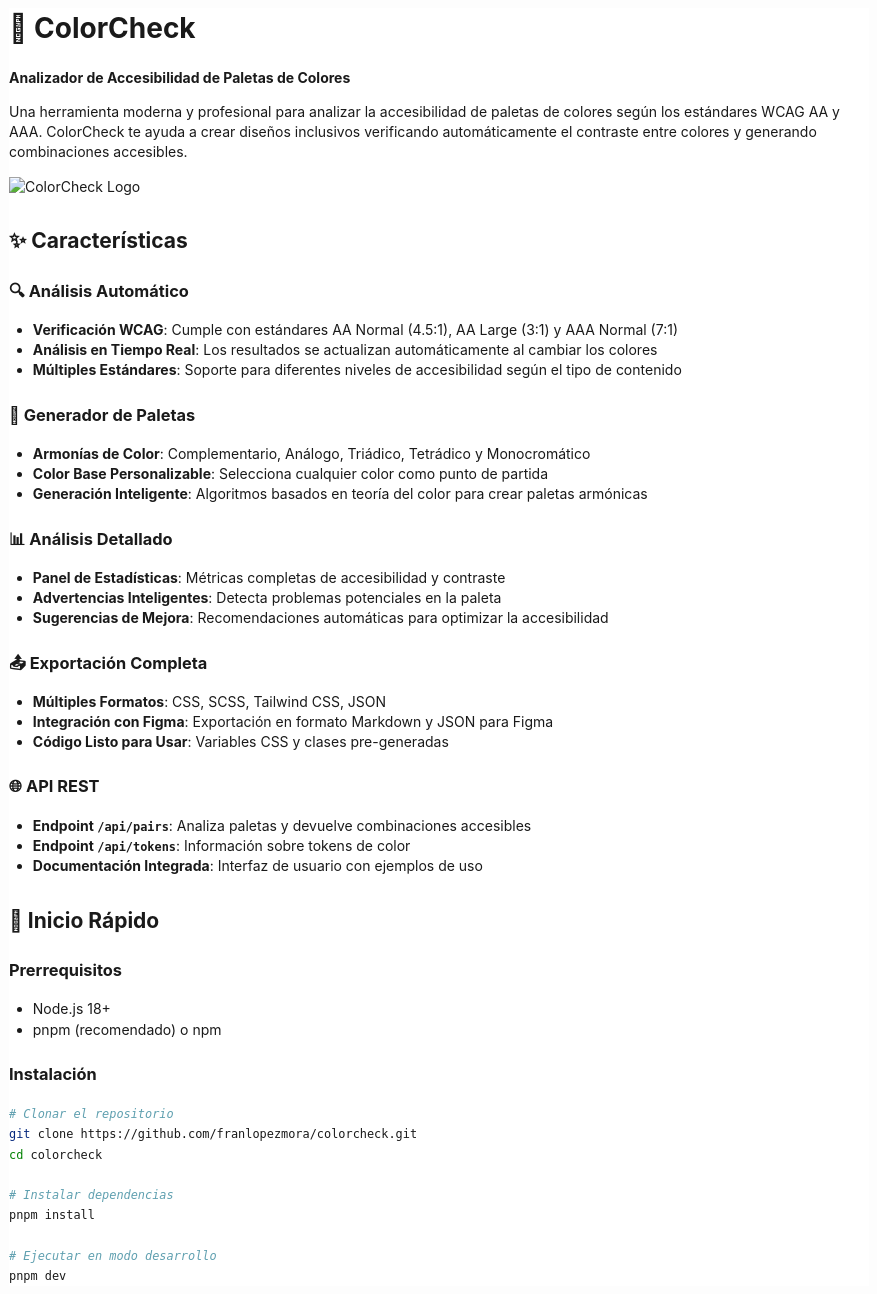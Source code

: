# 🎨 ColorCheck

**Analizador de Accesibilidad de Paletas de Colores**

Una herramienta moderna y profesional para analizar la accesibilidad de paletas de colores según los estándares WCAG AA y AAA. ColorCheck te ayuda a crear diseños inclusivos verificando automáticamente el contraste entre colores y generando combinaciones accesibles.

![ColorCheck Logo](https://img.shields.io/badge/ColorCheck-v1.0-blue?style=for-the-badge&logo=color-sampler)

## ✨ Características

### 🔍 **Análisis Automático**
- **Verificación WCAG**: Cumple con estándares AA Normal (4.5:1), AA Large (3:1) y AAA Normal (7:1)
- **Análisis en Tiempo Real**: Los resultados se actualizan automáticamente al cambiar los colores
- **Múltiples Estándares**: Soporte para diferentes niveles de accesibilidad según el tipo de contenido

### 🎨 **Generador de Paletas**
- **Armonías de Color**: Complementario, Análogo, Triádico, Tetrádico y Monocromático
- **Color Base Personalizable**: Selecciona cualquier color como punto de partida
- **Generación Inteligente**: Algoritmos basados en teoría del color para crear paletas armónicas

### 📊 **Análisis Detallado**
- **Panel de Estadísticas**: Métricas completas de accesibilidad y contraste
- **Advertencias Inteligentes**: Detecta problemas potenciales en la paleta
- **Sugerencias de Mejora**: Recomendaciones automáticas para optimizar la accesibilidad

### 📤 **Exportación Completa**
- **Múltiples Formatos**: CSS, SCSS, Tailwind CSS, JSON
- **Integración con Figma**: Exportación en formato Markdown y JSON para Figma
- **Código Listo para Usar**: Variables CSS y clases pre-generadas

### 🌐 **API REST**
- **Endpoint `/api/pairs`**: Analiza paletas y devuelve combinaciones accesibles
- **Endpoint `/api/tokens`**: Información sobre tokens de color
- **Documentación Integrada**: Interfaz de usuario con ejemplos de uso

## 🚀 Inicio Rápido

### Prerrequisitos
- Node.js 18+ 
- pnpm (recomendado) o npm

### Instalación

```bash
# Clonar el repositorio
git clone https://github.com/franlopezmora/colorcheck.git
cd colorcheck

# Instalar dependencias
pnpm install

# Ejecutar en modo desarrollo
pnpm dev
```
